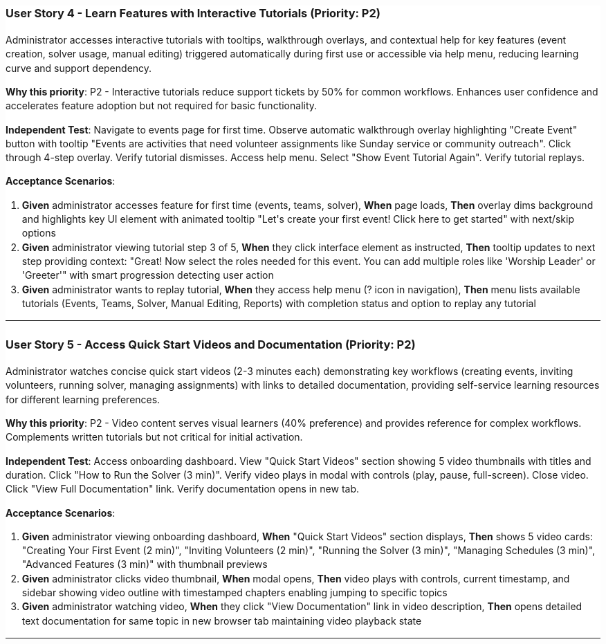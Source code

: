 
### User Story 4 - Learn Features with Interactive Tutorials (Priority: P2)

Administrator accesses interactive tutorials with tooltips, walkthrough overlays, and contextual help for key features (event creation, solver usage, manual editing) triggered automatically during first use or accessible via help menu, reducing learning curve and support dependency.

**Why this priority**: P2 - Interactive tutorials reduce support tickets by 50% for common workflows. Enhances user confidence and accelerates feature adoption but not required for basic functionality.

**Independent Test**: Navigate to events page for first time. Observe automatic walkthrough overlay highlighting "Create Event" button with tooltip "Events are activities that need volunteer assignments like Sunday service or community outreach". Click through 4-step overlay. Verify tutorial dismisses. Access help menu. Select "Show Event Tutorial Again". Verify tutorial replays.

**Acceptance Scenarios**:

1. **Given** administrator accesses feature for first time (events, teams, solver), **When** page loads, **Then** overlay dims background and highlights key UI element with animated tooltip "Let's create your first event! Click here to get started" with next/skip options
2. **Given** administrator viewing tutorial step 3 of 5, **When** they click interface element as instructed, **Then** tooltip updates to next step providing context: "Great! Now select the roles needed for this event. You can add multiple roles like 'Worship Leader' or 'Greeter'" with smart progression detecting user action
3. **Given** administrator wants to replay tutorial, **When** they access help menu (? icon in navigation), **Then** menu lists available tutorials (Events, Teams, Solver, Manual Editing, Reports) with completion status and option to replay any tutorial

---

### User Story 5 - Access Quick Start Videos and Documentation (Priority: P2)

Administrator watches concise quick start videos (2-3 minutes each) demonstrating key workflows (creating events, inviting volunteers, running solver, managing assignments) with links to detailed documentation, providing self-service learning resources for different learning preferences.

**Why this priority**: P2 - Video content serves visual learners (40% preference) and provides reference for complex workflows. Complements written tutorials but not critical for initial activation.

**Independent Test**: Access onboarding dashboard. View "Quick Start Videos" section showing 5 video thumbnails with titles and duration. Click "How to Run the Solver (3 min)". Verify video plays in modal with controls (play, pause, full-screen). Close video. Click "View Full Documentation" link. Verify documentation opens in new tab.

**Acceptance Scenarios**:

1. **Given** administrator viewing onboarding dashboard, **When** "Quick Start Videos" section displays, **Then** shows 5 video cards: "Creating Your First Event (2 min)", "Inviting Volunteers (2 min)", "Running the Solver (3 min)", "Managing Schedules (3 min)", "Advanced Features (3 min)" with thumbnail previews
2. **Given** administrator clicks video thumbnail, **When** modal opens, **Then** video plays with controls, current timestamp, and sidebar showing video outline with timestamped chapters enabling jumping to specific topics
3. **Given** administrator watching video, **When** they click "View Documentation" link in video description, **Then** opens detailed text documentation for same topic in new browser tab maintaining video playback state

---